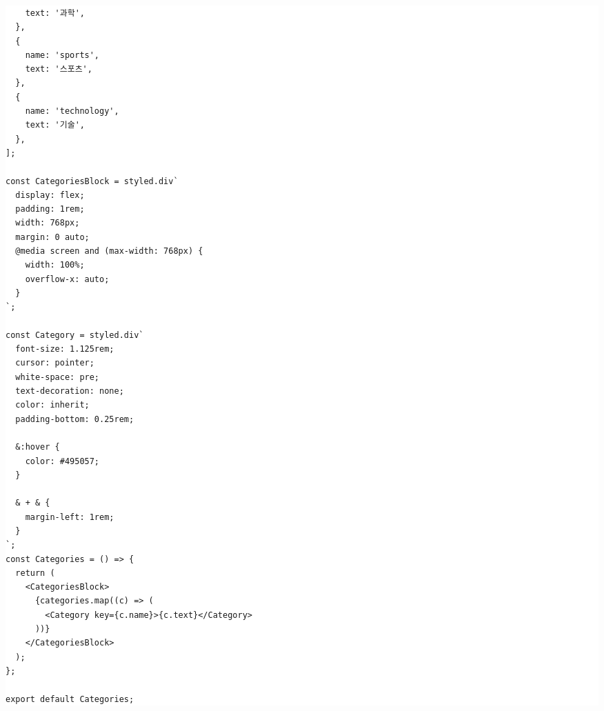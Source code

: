 ```react
    text: '과학',
  },
  {
    name: 'sports',
    text: '스포츠',
  },
  {
    name: 'technology',
    text: '기술',
  },
];

const CategoriesBlock = styled.div`
  display: flex;
  padding: 1rem;
  width: 768px;
  margin: 0 auto;
  @media screen and (max-width: 768px) {
    width: 100%;
    overflow-x: auto;
  }
`;

const Category = styled.div`
  font-size: 1.125rem;
  cursor: pointer;
  white-space: pre;
  text-decoration: none;
  color: inherit;
  padding-bottom: 0.25rem;

  &:hover {
    color: #495057;
  }

  & + & {
    margin-left: 1rem;
  }
`;
const Categories = () => {
  return (
    <CategoriesBlock>
      {categories.map((c) => (
        <Category key={c.name}>{c.text}</Category>
      ))}
    </CategoriesBlock>
  );
};

export default Categories;
```
